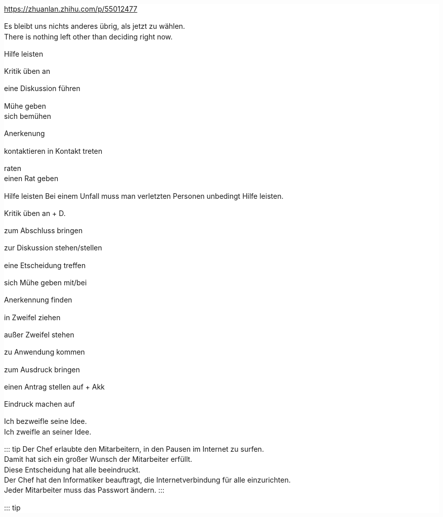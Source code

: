 https://zhuanlan.zhihu.com/p/55012477

Es bleibt uns nichts anderes übrig, als jetzt zu wählen.  
There is nothing left other than deciding right now.

Hilfe leisten

Kritik üben an

eine Diskussion führen

Mühe geben  
sich bemühen

Anerkenung

kontaktieren
in Kontakt treten

raten  
einen Rat geben

Hilfe leisten
Bei einem Unfall muss man verletzten Personen unbedingt Hilfe leisten.

Kritik üben an + D.

zum Abschluss bringen

zur Diskussion stehen/stellen

eine Etscheidung treffen

sich Mühe geben mit/bei

Anerkennung finden

in Zweifel ziehen

außer Zweifel stehen

zu Anwendung kommen

zum Ausdruck bringen

einen Antrag stellen auf + Akk

Eindruck machen auf

Ich bezweifle seine Idee.  
Ich zweifle an seiner Idee.

::: tip
Der Chef erlaubte den Mitarbeitern, in den Pausen im Internet zu surfen.  
Damit hat sich ein großer Wunsch der Mitarbeiter erfüllt.  
Diese Entscheidung hat alle beeindruckt.  
Der Chef hat den Informatiker beauftragt, die Internetverbindung für alle einzurichten.  
Jeder Mitarbeiter muss das Passwort ändern.
:::

::: tip
